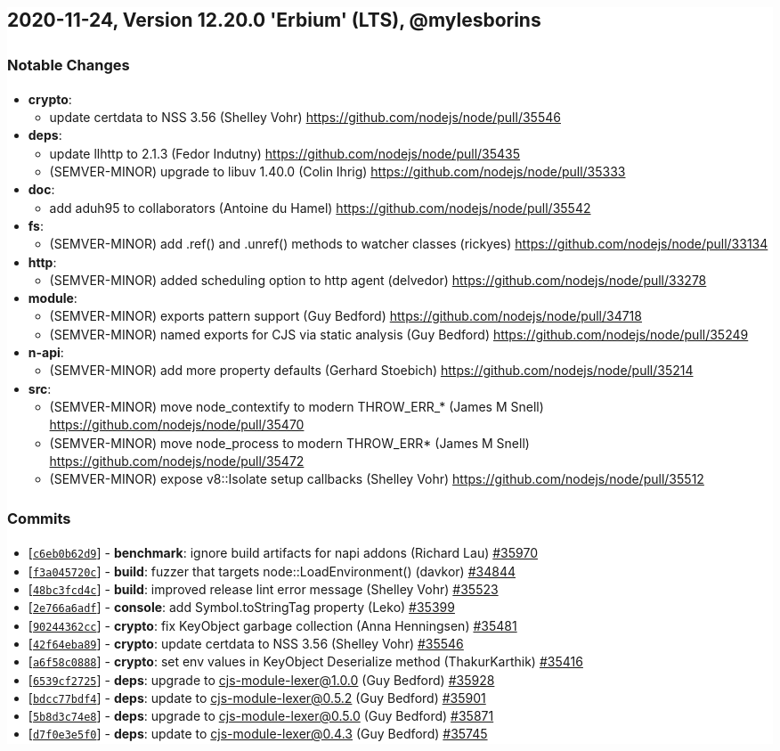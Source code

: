 <a id="12.20.0"></a>
## 2020-11-24, Version 12.20.0 'Erbium' (LTS), @mylesborins

### Notable Changes

* **crypto**:
  * update certdata to NSS 3.56 (Shelley Vohr)
    https://github.com/nodejs/node/pull/35546
* **deps**:
  * update llhttp to 2.1.3 (Fedor Indutny)
    https://github.com/nodejs/node/pull/35435
  * (SEMVER-MINOR) upgrade to libuv 1.40.0 (Colin Ihrig)
    https://github.com/nodejs/node/pull/35333
* **doc**:
  * add aduh95 to collaborators (Antoine du Hamel)
    https://github.com/nodejs/node/pull/35542
* **fs**:
  * (SEMVER-MINOR) add .ref() and .unref() methods to watcher classes (rickyes)
    https://github.com/nodejs/node/pull/33134
* **http**:
  * (SEMVER-MINOR) added scheduling option to http agent (delvedor)
    https://github.com/nodejs/node/pull/33278
* **module**:
  * (SEMVER-MINOR) exports pattern support (Guy Bedford)
    https://github.com/nodejs/node/pull/34718
  * (SEMVER-MINOR) named exports for CJS via static analysis (Guy Bedford)
    https://github.com/nodejs/node/pull/35249
* **n-api**:
  * (SEMVER-MINOR) add more property defaults (Gerhard Stoebich)
    https://github.com/nodejs/node/pull/35214
* **src**:
  * (SEMVER-MINOR) move node_contextify to modern THROW_ERR_* (James M Snell)
    https://github.com/nodejs/node/pull/35470
  * (SEMVER-MINOR) move node_process to modern THROW_ERR* (James M Snell)
    https://github.com/nodejs/node/pull/35472
  * (SEMVER-MINOR) expose v8::Isolate setup callbacks (Shelley Vohr)
    https://github.com/nodejs/node/pull/35512

### Commits

* [[`c6eb0b62d9`](https://github.com/nodejs/node/commit/c6eb0b62d9)] - **benchmark**: ignore build artifacts for napi addons (Richard Lau) [#35970](https://github.com/nodejs/node/pull/35970)
* [[`f3a045720c`](https://github.com/nodejs/node/commit/f3a045720c)] - **build**: fuzzer that targets node::LoadEnvironment() (davkor) [#34844](https://github.com/nodejs/node/pull/34844)
* [[`48bc3fcd4c`](https://github.com/nodejs/node/commit/48bc3fcd4c)] - **build**: improved release lint error message (Shelley Vohr) [#35523](https://github.com/nodejs/node/pull/35523)
* [[`2e766a6adf`](https://github.com/nodejs/node/commit/2e766a6adf)] - **console**: add Symbol.toStringTag property (Leko) [#35399](https://github.com/nodejs/node/pull/35399)
* [[`90244362cc`](https://github.com/nodejs/node/commit/90244362cc)] - **crypto**: fix KeyObject garbage collection (Anna Henningsen) [#35481](https://github.com/nodejs/node/pull/35481)
* [[`42f64eba89`](https://github.com/nodejs/node/commit/42f64eba89)] - **crypto**: update certdata to NSS 3.56 (Shelley Vohr) [#35546](https://github.com/nodejs/node/pull/35546)
* [[`a6f58c0888`](https://github.com/nodejs/node/commit/a6f58c0888)] - **crypto**: set env values in KeyObject Deserialize method (ThakurKarthik) [#35416](https://github.com/nodejs/node/pull/35416)
* [[`6539cf2725`](https://github.com/nodejs/node/commit/6539cf2725)] - **deps**: upgrade to cjs-module-lexer@1.0.0 (Guy Bedford) [#35928](https://github.com/nodejs/node/pull/35928)
* [[`bdcc77bdf4`](https://github.com/nodejs/node/commit/bdcc77bdf4)] - **deps**: update to cjs-module-lexer@0.5.2 (Guy Bedford) [#35901](https://github.com/nodejs/node/pull/35901)
* [[`5b8d3c74e8`](https://github.com/nodejs/node/commit/5b8d3c74e8)] - **deps**: upgrade to cjs-module-lexer@0.5.0 (Guy Bedford) [#35871](https://github.com/nodejs/node/pull/35871)
* [[`d7f0e3e5f0`](https://github.com/nodejs/node/commit/d7f0e3e5f0)] - **deps**: update to cjs-module-lexer@0.4.3 (Guy Bedford) [#35745](https://github.com/nodejs/node/pull/35745)